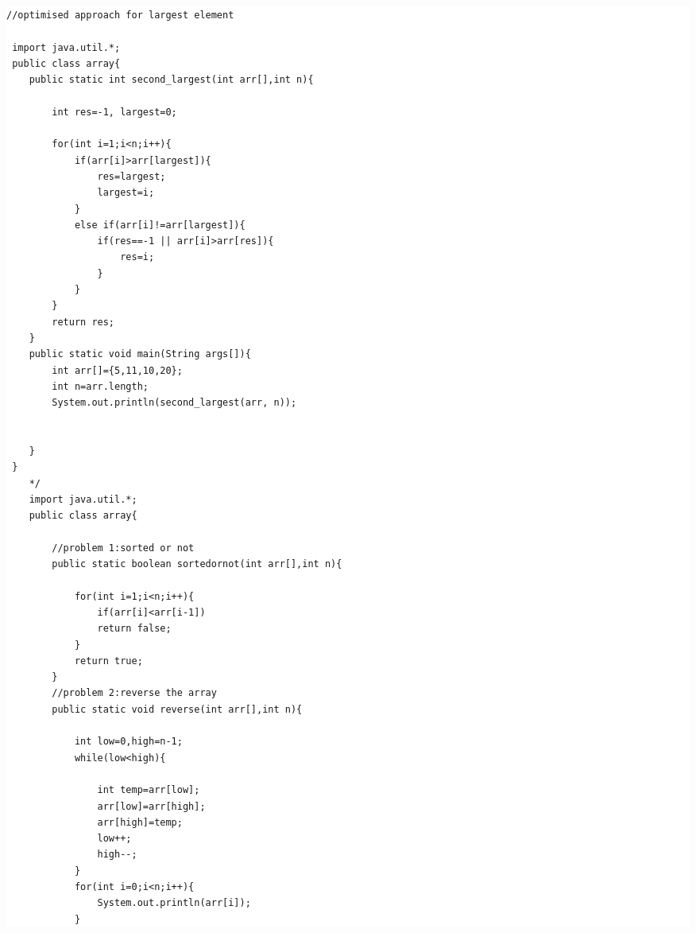     //optimised approach for largest element 

     import java.util.*;
     public class array{
        public static int second_largest(int arr[],int n){

            int res=-1, largest=0;

            for(int i=1;i<n;i++){
                if(arr[i]>arr[largest]){
                    res=largest;
                    largest=i;
                }
                else if(arr[i]!=arr[largest]){
                    if(res==-1 || arr[i]>arr[res]){
                        res=i;
                    }
                }
            }
            return res;
        }
        public static void main(String args[]){
            int arr[]={5,11,10,20};
            int n=arr.length;
            System.out.println(second_largest(arr, n));
            

        }
     }
        */
        import java.util.*;
        public class array{
          
            //problem 1:sorted or not
            public static boolean sortedornot(int arr[],int n){

                for(int i=1;i<n;i++){
                    if(arr[i]<arr[i-1])
                    return false;
                }
                return true;
            }
            //problem 2:reverse the array
            public static void reverse(int arr[],int n){

                int low=0,high=n-1;
                while(low<high){

                    int temp=arr[low];
                    arr[low]=arr[high];
                    arr[high]=temp;
                    low++;
                    high--;
                }
                for(int i=0;i<n;i++){
                    System.out.println(arr[i]);
                }
